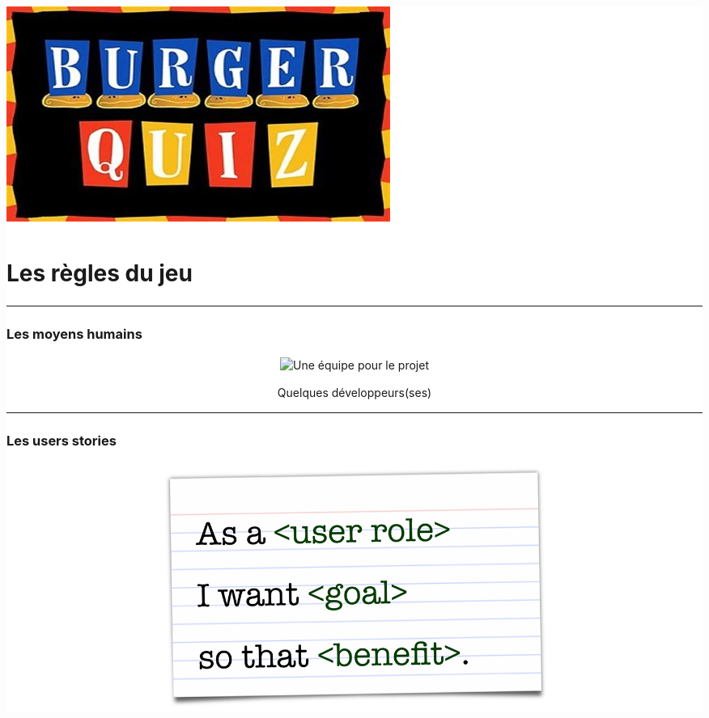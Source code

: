 ![Réalisation d'un burger quizz](img/burger_quiz.jpg)



# Les règles du jeu

---

### Les moyens humains

 <center>

 <img src="img/nerds.jpg" alt="Une équipe pour le projet" style="height: 300px; border:0; background: None; box-shadow: None" />

 Quelques développeurs(ses)

 </center>

---

### Les users stories

 <center>

 <img src="img/User-Story-Card.png" alt="Une user story du projet" style="height: 300px; border:0; background: None; box-shadow: None" />
